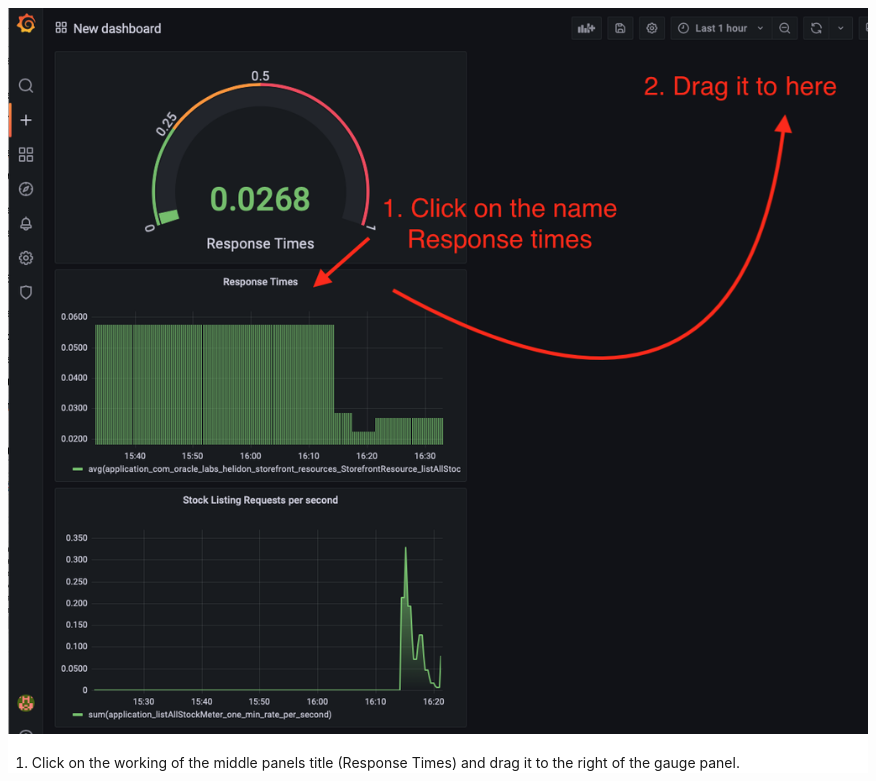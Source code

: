   ![grafana-three-panel-dashboard-rearange-start](images/grafana-three-panel-dashboard-rearange-start.png)

  1. Click on the working of the middle panels title (Response Times) and drag it to the right of the gauge panel.
